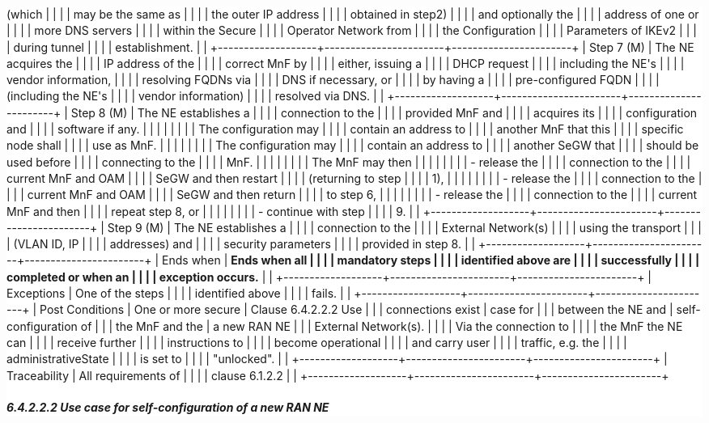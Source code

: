 (which | | | | may be the same as | | | | the outer IP address | | | | obtained in step2) | | | | and optionally the | | | | address of one or | | | | more DNS servers | | | | within the Secure | | | | Operator Network from | | | | the Configuration | | | | Parameters of IKEv2 | | | | during tunnel | | | | establishment. | | +-------------------+-----------------------+-----------------------+ | Step 7 (M) | The NE acquires the | | | | IP address of the | | | | correct MnF by | | | | either, issuing a | | | | DHCP request | | | | including the NE\'s | | | | vendor information, | | | | resolving FQDNs via | | | | DNS if necessary, or | | | | by having a | | | | pre-configured FQDN | | | | (including the NE\'s | | | | vendor information) | | | | resolved via DNS. | | +-------------------+-----------------------+-----------------------+ | Step 8 (M) | The NE establishes a | | | | connection to the | | | | provided MnF and | | | | acquires its | | | | configuration and | | | | software if any. | | | | | | | | The configuration may | | | | contain an address to | | | | another MnF that this | | | | specific node shall | | | | use as MnF. | | | | | | | | The configuration may | | | | contain an address to | | | | another SeGW that | | | | should be used before | | | | connecting to the | | | | MnF. | | | | | | | | The MnF may then | | | | | | | | - release the | | | | connection to the | | | | current MnF and OAM | | | | SeGW and then restart | | | | (returning to step | | | | 1), | | | | | | | | - release the | | | | connection to the | | | | current MnF and OAM | | | | SeGW and then return | | | | to step 6, | | | | | | | | - release the | | | | connection to the | | | | current MnF and then | | | | repeat step 8, or | | | | | | | | - continue with step | | | | 9. | | +-------------------+-----------------------+-----------------------+ | Step 9 (M) | The NE establishes a | | | | connection to the | | | | External Network(s) | | | | using the transport | | | | (VLAN ID, IP | | | | addresses) and | | | | security parameters | | | | provided in step 8. | | +-------------------+-----------------------+-----------------------+ | Ends when | **Ends when all | | | | mandatory steps | | | | identified above are | | | | successfully | | | | completed or when an | | | | exception occurs.** | | +-------------------+-----------------------+-----------------------+ | Exceptions | One of the steps | | | | identified above | | | | fails. | | +-------------------+-----------------------+-----------------------+ | Post Conditions | One or more secure | Clause 6.4.2.2.2 Use | | | connections exist | case for | | | between the NE and | self-configuration of | | | the MnF and the | a new RAN NE | | | External Network(s). | | | | Via the connection to | | | | the MnF the NE can | | | | receive further | | | | instructions to | | | | become operational | | | | and carry user | | | | traffic, e.g. the | | | | administrativeState | | | | is set to | | | | \"unlocked\". | | +-------------------+-----------------------+-----------------------+ | Traceability | All requirements of | | | | clause 6.1.2.2 | | +-------------------+-----------------------+-----------------------+
##### 6.4.2.2.2 Use case for self-configuration of a new RAN NE